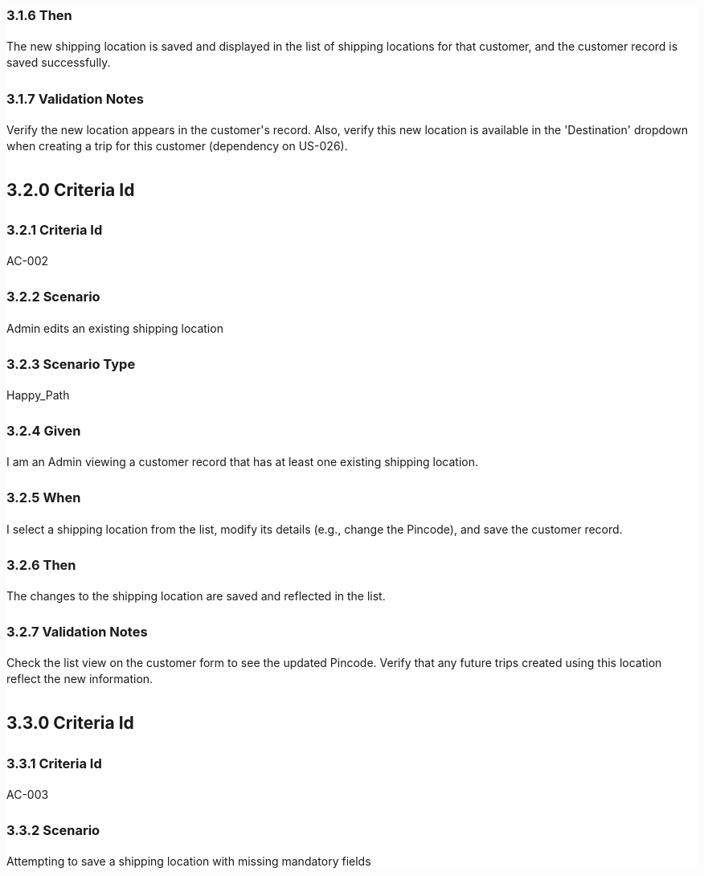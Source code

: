 ### 3.1.6 Then

The new shipping location is saved and displayed in the list of shipping locations for that customer, and the customer record is saved successfully.

### 3.1.7 Validation Notes

Verify the new location appears in the customer's record. Also, verify this new location is available in the 'Destination' dropdown when creating a trip for this customer (dependency on US-026).

## 3.2.0 Criteria Id

### 3.2.1 Criteria Id

AC-002

### 3.2.2 Scenario

Admin edits an existing shipping location

### 3.2.3 Scenario Type

Happy_Path

### 3.2.4 Given

I am an Admin viewing a customer record that has at least one existing shipping location.

### 3.2.5 When

I select a shipping location from the list, modify its details (e.g., change the Pincode), and save the customer record.

### 3.2.6 Then

The changes to the shipping location are saved and reflected in the list.

### 3.2.7 Validation Notes

Check the list view on the customer form to see the updated Pincode. Verify that any future trips created using this location reflect the new information.

## 3.3.0 Criteria Id

### 3.3.1 Criteria Id

AC-003

### 3.3.2 Scenario

Attempting to save a shipping location with missing mandatory fields
